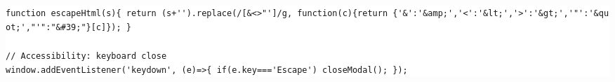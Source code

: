     function escapeHtml(s){ return (s+'').replace(/[&<>"']/g, function(c){return {'&':'&amp;','<':'&lt;','>':'&gt;','"':'&quot;',"'":"&#39;"}[c]}); }

    // Accessibility: keyboard close
    window.addEventListener('keydown', (e)=>{ if(e.key==='Escape') closeModal(); });

  </script></body>
</html>
